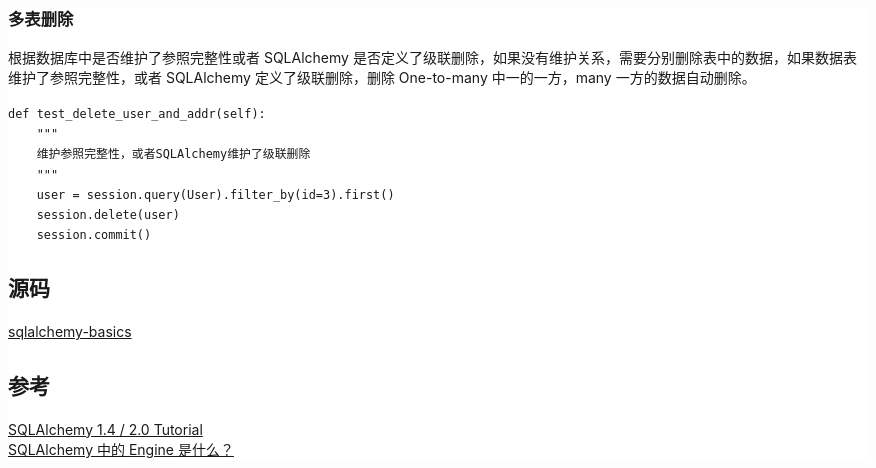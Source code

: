 ### 多表删除

根据数据库中是否维护了参照完整性或者 SQLAlchemy 是否定义了级联删除，如果没有维护关系，需要分别删除表中的数据，如果数据表维护了参照完整性，或者 SQLAlchemy 定义了级联删除，删除 One-to-many 中一的一方，many 一方的数据自动删除。

```
def test_delete_user_and_addr(self):
    """
    维护参照完整性，或者SQLAlchemy维护了级联删除
    """
    user = session.query(User).filter_by(id=3).first()
    session.delete(user)
    session.commit()

```

源码
--

[sqlalchemy-basics](https://github.com/stonewm/python-practice-projects/tree/master/database%20programming/sqlalchemy-basics)

参考
--

[SQLAlchemy 1.4 / 2.0 Tutorial](https://docs.sqlalchemy.org/en/14/tutorial/index.html)  
[SQLAlchemy 中的 Engine 是什么？](https://zhuanlan.zhihu.com/p/67724226)